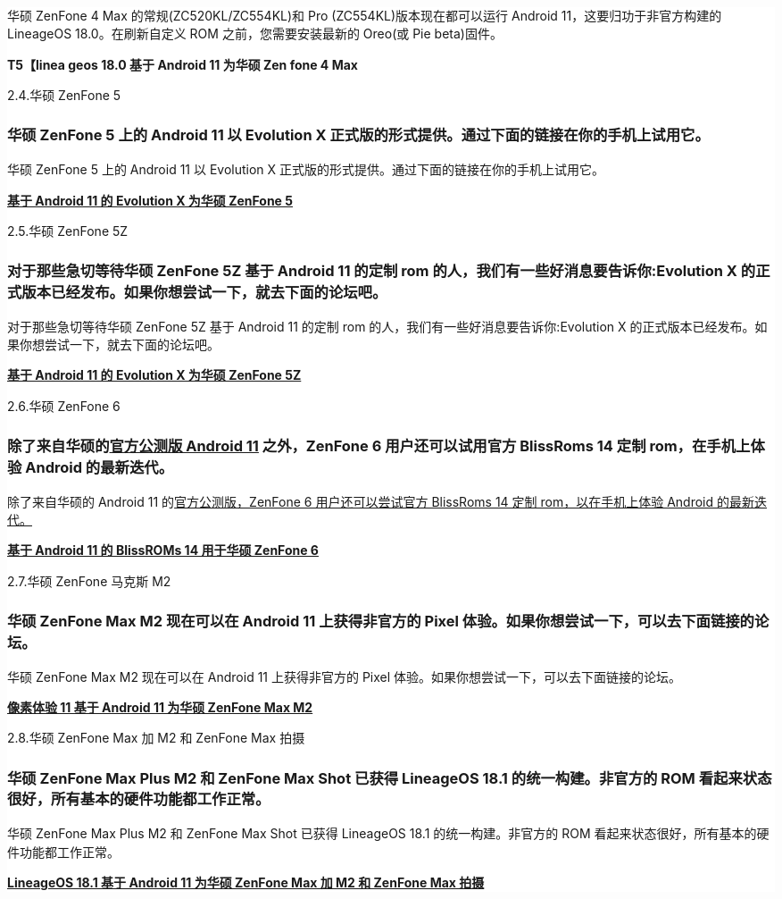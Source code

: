 华硕 ZenFone 4 Max 的常规(ZC520KL/ZC554KL)和 Pro (ZC554KL)版本现在都可以运行 Android 11，这要归功于非官方构建的 LineageOS 18.0。在刷新自定义 ROM 之前，您需要安装最新的 Oreo(或 Pie beta)固件。

**T5【linea geos 18.0 基于 Android 11 为华硕 Zen fone 4 Max**

2.4.华硕 ZenFone 5

### 华硕 ZenFone 5 上的 Android 11 以 Evolution X 正式版的形式提供。通过下面的链接在你的手机上试用它。

华硕 ZenFone 5 上的 Android 11 以 Evolution X 正式版的形式提供。通过下面的链接在你的手机上试用它。

**[基于 Android 11 的 Evolution X 为华硕 ZenFone 5](https://forum.xda-developers.com/t/rom-11-x00qd-offical-evolution-x-5-2-11-december-2020.4104209/)**

2.5.华硕 ZenFone 5Z

### 对于那些急切等待华硕 ZenFone 5Z 基于 Android 11 的定制 rom 的人，我们有一些好消息要告诉你:Evolution X 的正式版本已经发布。如果你想尝试一下，就去下面的论坛吧。

对于那些急切等待华硕 ZenFone 5Z 基于 Android 11 的定制 rom 的人，我们有一些好消息要告诉你:Evolution X 的正式版本已经发布。如果你想尝试一下，就去下面的论坛吧。

**[基于 Android 11 的 Evolution X 为华硕 ZenFone 5Z](https://forum.xda-developers.com/t/rom-11-r-official-evolution-x-z01r-19-12.3981601/)**

2.6.华硕 ZenFone 6

### 除了来自华硕的[官方公测版 Android 11](https://www.xda-developers.com/asus-zenfone-6-android-11-beta-t-mobile-volte/) 之外，ZenFone 6 用户还可以试用官方 BlissRoms 14 定制 rom，在手机上体验 Android 的最新迭代。

除了来自华硕的 Android 11 的[官方公测版，ZenFone 6 用户还可以尝试官方 BlissRoms 14 定制 rom，以在手机上体验 Android 的最新迭代。](https://www.xda-developers.com/asus-zenfone-6-android-11-beta-t-mobile-volte/)

**[基于 Android 11 的 BlissROMs 14 用于华硕 ZenFone 6](https://forum.xda-developers.com/zenfone-6-2019/development/rom-blissroms-t4177839)**

2.7.华硕 ZenFone 马克斯 M2

### 华硕 ZenFone Max M2 现在可以在 Android 11 上获得非官方的 Pixel 体验。如果你想尝试一下，可以去下面链接的论坛。

华硕 ZenFone Max M2 现在可以在 Android 11 上获得非官方的 Pixel 体验。如果你想尝试一下，可以去下面链接的论坛。

**[像素体验 11 基于 Android 11 为华硕 ZenFone Max M2](https://forum.xda-developers.com/t/rom-official-11-0-beta-x01ad-pixel-experience.4183371/)**

2.8.华硕 ZenFone Max 加 M2 和 ZenFone Max 拍摄

### 华硕 ZenFone Max Plus M2 和 ZenFone Max Shot 已获得 LineageOS 18.1 的统一构建。非官方的 ROM 看起来状态很好，所有基本的硬件功能都工作正常。

华硕 ZenFone Max Plus M2 和 ZenFone Max Shot 已获得 LineageOS 18.1 的统一构建。非官方的 ROM 看起来状态很好，所有基本的硬件功能都工作正常。

**[LineageOS 18.1 基于 Android 11 为华硕 ZenFone Max 加 M2 和 ZenFone Max 拍摄](https://forum.xda-developers.com/t/rom-11-unofficial-asus_a001d-beta-lineageos-18-1-for-asus-zenfone-max-plus-m2-and-zenfone-max-shot.4255813/)**
